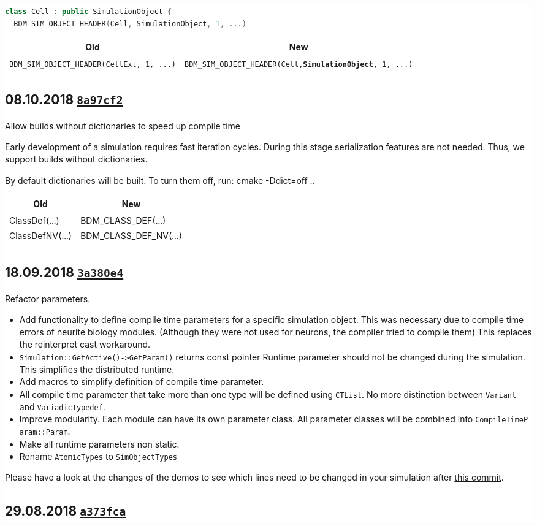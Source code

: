 ```cpp
class Cell : public SimulationObject {
  BDM_SIM_OBJECT_HEADER(Cell, SimulationObject, 1, ...)
```

| Old                                      | New                                                            |
| ---------------------------------------- | -------------------------------------------------------------- |
| `BDM_SIM_OBJECT_HEADER(CellExt, 1, ...)` | `BDM_SIM_OBJECT_HEADER(Cell,`**`SimulationObject`**`, 1, ...)` |

## 08.10.2018 [`8a97cf2`](https://github.com/BioDynaMo/biodynamo/commit/8a97cf21ad3e07be19f764d116eb10cae5c6ab05)

Allow builds without dictionaries to speed up compile time

Early development of a simulation requires fast iteration cycles.
During this stage serialization features are not needed. Thus,
we support builds without dictionaries.

By default dictionaries will be built. To turn them off, run:
cmake -Ddict=off ..

| Old             | New                   |
| --------------- | --------------------- |
| ClassDef(...)   | BDM_CLASS_DEF(...)    |
| ClassDefNV(...) | BDM_CLASS_DEF_NV(...) |

## 18.09.2018 [`3a380e4`](https://github.com/BioDynaMo/biodynamo/commit/3a380e451ed1d691a6b8dce4c46d82e7faaf5ddc)

Refactor [parameters](/docs/userguide/parameter).

-   Add functionality to define compile time parameters for a specific simulation
    object. This was necessary due to compile time errors of neurite biology modules.
    (Although they were not used for neurons, the compiler tried to compile them)
    This replaces the reinterpret cast workaround.
-   `Simulation::GetActive()->GetParam()` returns const pointer
    Runtime parameter should not be changed during the simulation. This simplifies
    the distributed runtime.
-   Add macros to simplify definition of compile time parameter.
-   All compile time parameter that take more than one type will be defined using
    `CTList`. No more distinction between `Variant` and `VariadicTypedef`.
-   Improve modularity. Each module can have its own parameter class.
    All parameter classes will be combined into `CompileTimeParam::Param`.
-   Make all runtime parameters non static.
-   Rename `AtomicTypes` to `SimObjectTypes`

Please have a look at the changes of the demos to
see which lines need to be changed in your simulation after [this commit](https://github.com/BioDynaMo/biodynamo/commit/3a380e451ed1d691a6b8dce4c46d82e7faaf5ddc).

## 29.08.2018 [`a373fca`](https://github.com/BioDynaMo/biodynamo/commit/a373fcaad5b50d2ec8ad5a9d8a218adf7850fcc6)
